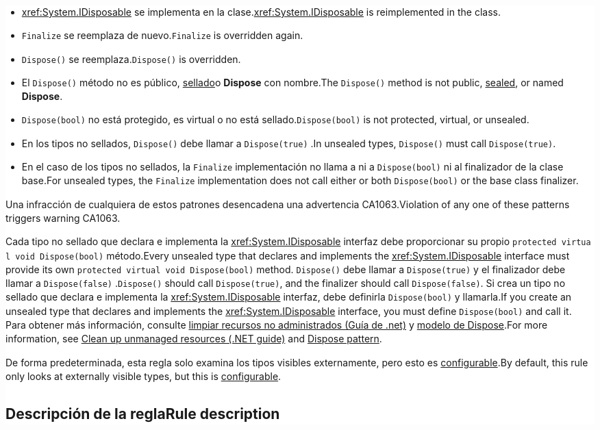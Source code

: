 - <span data-ttu-id="8eaf4-114"><xref:System.IDisposable> se implementa en la clase.</span><span class="sxs-lookup"><span data-stu-id="8eaf4-114"><xref:System.IDisposable> is reimplemented in the class.</span></span>

- <span data-ttu-id="8eaf4-115">`Finalize` se reemplaza de nuevo.</span><span class="sxs-lookup"><span data-stu-id="8eaf4-115">`Finalize` is overridden again.</span></span>

- <span data-ttu-id="8eaf4-116">`Dispose()` se reemplaza.</span><span class="sxs-lookup"><span data-stu-id="8eaf4-116">`Dispose()` is overridden.</span></span>

- <span data-ttu-id="8eaf4-117">El `Dispose()` método no es público, [sellado](../../../csharp/language-reference/keywords/sealed.md)o **Dispose** con nombre.</span><span class="sxs-lookup"><span data-stu-id="8eaf4-117">The `Dispose()` method is not public, [sealed](../../../csharp/language-reference/keywords/sealed.md), or named **Dispose**.</span></span>

- <span data-ttu-id="8eaf4-118">`Dispose(bool)` no está protegido, es virtual o no está sellado.</span><span class="sxs-lookup"><span data-stu-id="8eaf4-118">`Dispose(bool)` is not protected, virtual, or unsealed.</span></span>

- <span data-ttu-id="8eaf4-119">En los tipos no sellados, `Dispose()` debe llamar a `Dispose(true)` .</span><span class="sxs-lookup"><span data-stu-id="8eaf4-119">In unsealed types, `Dispose()` must call `Dispose(true)`.</span></span>

- <span data-ttu-id="8eaf4-120">En el caso de los tipos no sellados, la `Finalize` implementación no llama a ni a `Dispose(bool)` ni al finalizador de la clase base.</span><span class="sxs-lookup"><span data-stu-id="8eaf4-120">For unsealed types, the `Finalize` implementation does not call either or both `Dispose(bool)` or the base class finalizer.</span></span>

<span data-ttu-id="8eaf4-121">Una infracción de cualquiera de estos patrones desencadena una advertencia CA1063.</span><span class="sxs-lookup"><span data-stu-id="8eaf4-121">Violation of any one of these patterns triggers warning CA1063.</span></span>

<span data-ttu-id="8eaf4-122">Cada tipo no sellado que declara e implementa la <xref:System.IDisposable> interfaz debe proporcionar su propio `protected virtual void Dispose(bool)` método.</span><span class="sxs-lookup"><span data-stu-id="8eaf4-122">Every unsealed type that declares and implements the <xref:System.IDisposable> interface must provide its own `protected virtual void Dispose(bool)` method.</span></span> <span data-ttu-id="8eaf4-123">`Dispose()` debe llamar a `Dispose(true)` y el finalizador debe llamar a `Dispose(false)` .</span><span class="sxs-lookup"><span data-stu-id="8eaf4-123">`Dispose()` should call `Dispose(true)`, and the finalizer should call `Dispose(false)`.</span></span> <span data-ttu-id="8eaf4-124">Si crea un tipo no sellado que declara e implementa la <xref:System.IDisposable> interfaz, debe definirla `Dispose(bool)` y llamarla.</span><span class="sxs-lookup"><span data-stu-id="8eaf4-124">If you create an unsealed type that declares and implements the <xref:System.IDisposable> interface, you must define `Dispose(bool)` and call it.</span></span> <span data-ttu-id="8eaf4-125">Para obtener más información, consulte [limpiar recursos no administrados (Guía de .net)](../../../standard/garbage-collection/unmanaged.md) y [modelo de Dispose](../../../standard/garbage-collection/implementing-dispose.md).</span><span class="sxs-lookup"><span data-stu-id="8eaf4-125">For more information, see [Clean up unmanaged resources (.NET guide)](../../../standard/garbage-collection/unmanaged.md) and [Dispose pattern](../../../standard/garbage-collection/implementing-dispose.md).</span></span>

<span data-ttu-id="8eaf4-126">De forma predeterminada, esta regla solo examina los tipos visibles externamente, pero esto es [configurable](#configure-code-to-analyze).</span><span class="sxs-lookup"><span data-stu-id="8eaf4-126">By default, this rule only looks at externally visible types, but this is [configurable](#configure-code-to-analyze).</span></span>

## <a name="rule-description"></a><span data-ttu-id="8eaf4-127">Descripción de la regla</span><span class="sxs-lookup"><span data-stu-id="8eaf4-127">Rule description</span></span>
